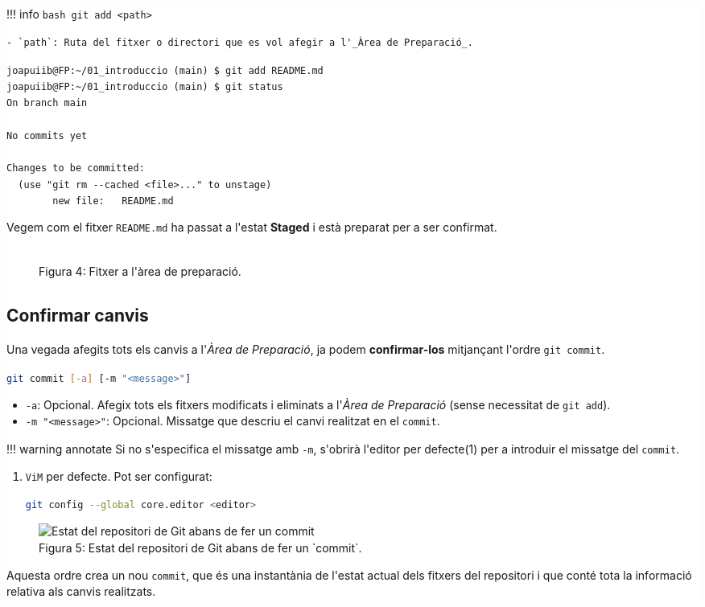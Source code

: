 !!! info
    ```bash
    git add <path>
    ```

    - `path`: Ruta del fitxer o directori que es vol afegir a l'_Àrea de Preparació_.


```shellconsole
joapuiib@FP:~/01_introduccio (main) $ git add README.md
joapuiib@FP:~/01_introduccio (main) $ git status
On branch main

No commits yet

Changes to be committed:
  (use "git rm --cached <file>..." to unstage)
        new file:   README.md
```

Vegem com el fitxer `README.md` ha passat a l'estat __Staged__ i està preparat per a ser confirmat.

<figure id="figure-4">
    <img src="../img/01_introduccio/staged_readme.png" alt="">
    <figcaption>Figura 4: Fitxer a l'àrea de preparació.</figcaption>
</figure>


## Confirmar canvis

Una vegada afegits tots els canvis a l'_Àrea de Preparació_, ja podem __confirmar-los__
mitjançant l'ordre `git commit`.

```bash
git commit [-a] [-m "<message>"]
```

- `-a`: Opcional. Afegix tots els fitxers modificats i eliminats a l'_Àrea de Preparació_ (sense necessitat de `git add`).
- `-m "<message>"`: Opcional. Missatge que descriu el canvi realitzat en el `commit`.

!!! warning annotate
    Si no s'especifica el missatge amb `-m`, s'obrirà l'editor per defecte(1) per a introduir el missatge del `commit`.

1. `ViM` per defecte. Pot ser configurat: 
    ```bash
    git config --global core.editor <editor>
    ```

<figure id="figure-5">
    <img src="../img/01_introduccio/before_commit_readme.png" alt="Estat del repositori de Git abans de fer un commit">
    <figcaption>Figura 5: Estat del repositori de Git abans de fer un `commit`.</figcaption>
</figure>

Aquesta ordre crea un nou `commit`, que és una instantània de l'estat actual dels fitxers
del repositori i que conté tota la informació relativa als canvis realitzats.
